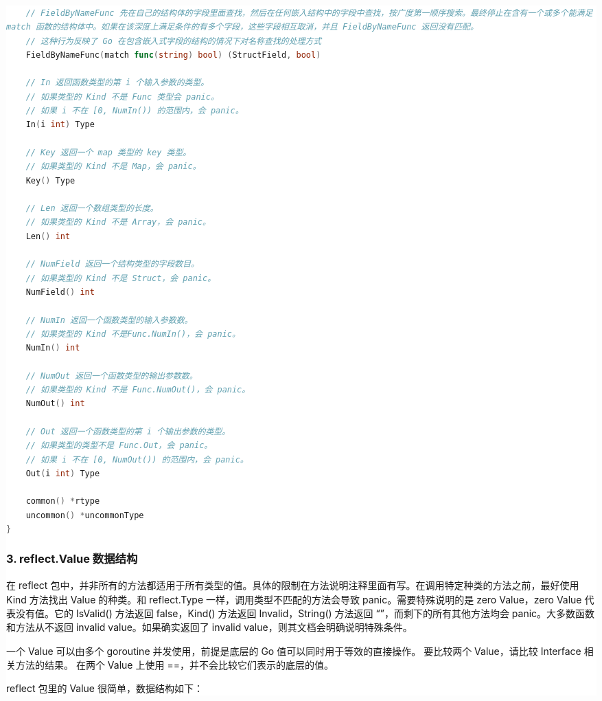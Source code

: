 ```go
	// FieldByNameFunc 先在自己的结构体的字段里面查找，然后在任何嵌入结构中的字段中查找，按广度第一顺序搜索。最终停止在含有一个或多个能满足 match 函数的结构体中。如果在该深度上满足条件的有多个字段，这些字段相互取消，并且 FieldByNameFunc 返回没有匹配。
	// 这种行为反映了 Go 在包含嵌入式字段的结构的情况下对名称查找的处理方式
	FieldByNameFunc(match func(string) bool) (StructField, bool)

	// In 返回函数类型的第 i 个输入参数的类型。
	// 如果类型的 Kind 不是 Func 类型会 panic。
	// 如果 i 不在 [0, NumIn()) 的范围内，会 panic。
	In(i int) Type

	// Key 返回一个 map 类型的 key 类型。
	// 如果类型的 Kind 不是 Map，会 panic。
	Key() Type

	// Len 返回一个数组类型的长度。
	// 如果类型的 Kind 不是 Array，会 panic。
	Len() int

	// NumField 返回一个结构类型的字段数目。
	// 如果类型的 Kind 不是 Struct，会 panic。
	NumField() int

	// NumIn 返回一个函数类型的输入参数数。
	// 如果类型的 Kind 不是Func.NumIn()，会 panic。
	NumIn() int

	// NumOut 返回一个函数类型的输出参数数。
	// 如果类型的 Kind 不是 Func.NumOut()，会 panic。
	NumOut() int

	// Out 返回一个函数类型的第 i 个输出参数的类型。
	// 如果类型的类型不是 Func.Out，会 panic。
	// 如果 i 不在 [0, NumOut()) 的范围内，会 panic。
	Out(i int) Type

	common() *rtype
	uncommon() *uncommonType
}
```

### 3. reflect.Value 数据结构

在 reflect 包中，并非所有的方法都适用于所有类型的值。具体的限制在方法说明注释里面有写。在调用特定种类的方法之前，最好使用 Kind 方法找出 Value 的种类。和 reflect.Type 一样，调用类型不匹配的方法会导致 panic。需要特殊说明的是 zero Value，zero Value 代表没有值。它的 IsValid() 方法返回 false，Kind() 方法返回 Invalid，String() 方法返回 “<invalid Value>”，而剩下的所有其他方法均会 panic。大多数函数和方法从不返回 invalid value。如果确实返回了 invalid value，则其文档会明确说明特殊条件。
	
一个 Value 可以由多个 goroutine 并发使用，前提是底层的 Go 值可以同时用于等效的直接操作。 要比较两个 Value，请比较 Interface 相关方法的结果。 在两个 Value 上使用 ==，并不会比较它们表示的底层的值。	

reflect 包里的 Value 很简单，数据结构如下：
